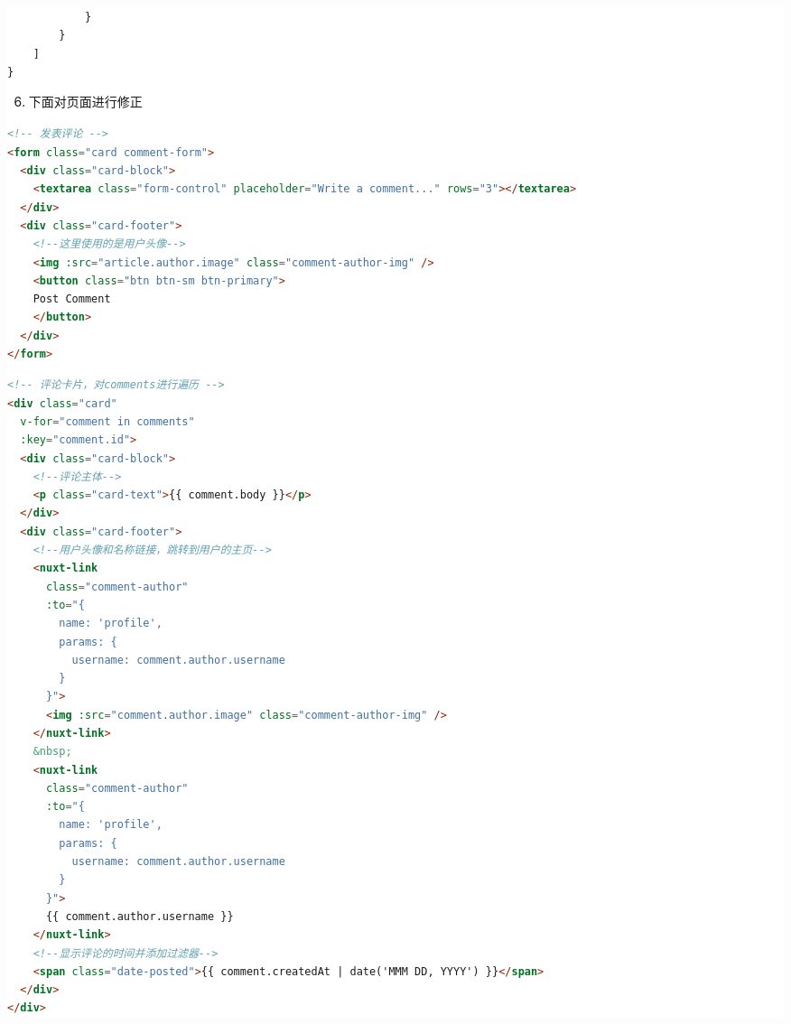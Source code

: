 ```js
            }
        }
    ]
}
```

6. 下面对页面进行修正

```html
<!-- 发表评论 -->
<form class="card comment-form">
  <div class="card-block">
    <textarea class="form-control" placeholder="Write a comment..." rows="3"></textarea>
  </div>
  <div class="card-footer">
    <!--这里使用的是用户头像-->
    <img :src="article.author.image" class="comment-author-img" />
    <button class="btn btn-sm btn-primary">
    Post Comment
    </button>
  </div>
</form>
```

```html
<!-- 评论卡片，对comments进行遍历 -->
<div class="card" 
  v-for="comment in comments"
  :key="comment.id">
  <div class="card-block">
    <!--评论主体-->
    <p class="card-text">{{ comment.body }}</p>
  </div>
  <div class="card-footer">
    <!--用户头像和名称链接，跳转到用户的主页-->
    <nuxt-link 
      class="comment-author"
      :to="{
        name: 'profile',
        params: {
          username: comment.author.username
        }
      }">
      <img :src="comment.author.image" class="comment-author-img" />
    </nuxt-link>
    &nbsp;
    <nuxt-link 
      class="comment-author"
      :to="{
        name: 'profile',
        params: {
          username: comment.author.username
        }
      }">
      {{ comment.author.username }}
    </nuxt-link>
    <!--显示评论的时间并添加过滤器-->
    <span class="date-posted">{{ comment.createdAt | date('MMM DD, YYYY') }}</span>
  </div>
</div>
```
